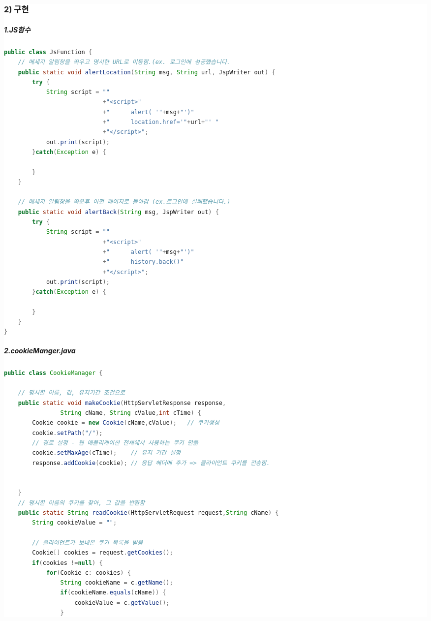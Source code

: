 ### 2) 구현

##### 1.JS함수

```java
public class JsFunction {
	// 메세지 알림창을 띄우고 명시한 URL로 이동함.(ex. 로그인에 성공했습니다.
	public static void alertLocation(String msg, String url, JspWriter out) {
		try {
			String script = ""
							+"<script>"
							+"		alert( '"+msg+"')"
							+"		location.href='"+url+"' "
							+"</script>";
			out.print(script);
		}catch(Exception e) {
			
		}
	}
	
	// 메세지 알림창을 띄운후 이전 페이지로 돌아감 (ex.로그인에 실패했습니다.)
	public static void alertBack(String msg, JspWriter out) {
		try {
			String script = ""
							+"<script>"
							+"		alert( '"+msg+"')"
							+"		history.back()"
							+"</script>";
			out.print(script);
		}catch(Exception e) {
			
		}
	}
}

```

##### 2.cookieManger.java

```java
public class CookieManager {
	
	// 명시한 이름, 값, 유지기간 조건으로  
	public static void makeCookie(HttpServletResponse response, 
				String cName, String cValue,int cTime) {
		Cookie cookie = new Cookie(cName,cValue);	// 쿠키생성
		cookie.setPath("/");		
		// 경로 설정 - 웹 애플리케이션 전체에서 사용하는 쿠키 만듦
		cookie.setMaxAge(cTime);	// 유지 기간 설정
		response.addCookie(cookie); // 응답 헤더에 추가 => 클라이언트 쿠키를 전송함.
		
		
	}
	// 명시한 이름의 쿠키를 찾아, 그 값을 반환함
	public static String readCookie(HttpServletRequest request,String cName) {
		String cookieValue = "";
		
		// 클라이언트가 보내온 쿠키 목록을 받음
		Cookie[] cookies = request.getCookies();
		if(cookies !=null) {
			for(Cookie c: cookies) {
				String cookieName = c.getName();
				if(cookieName.equals(cName)) {
					cookieValue = c.getValue();
				}
```